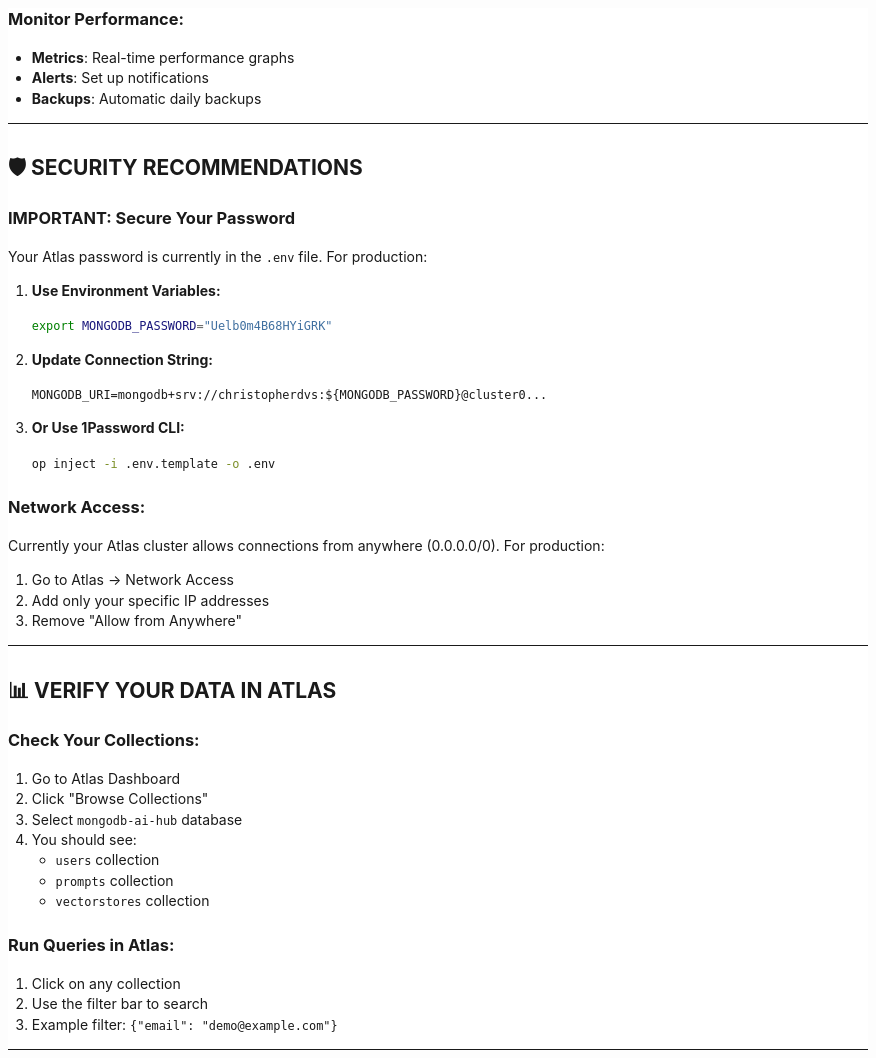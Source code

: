 ### **Monitor Performance:**
- **Metrics**: Real-time performance graphs
- **Alerts**: Set up notifications
- **Backups**: Automatic daily backups

---

## 🛡️ **SECURITY RECOMMENDATIONS**

### **IMPORTANT: Secure Your Password**
Your Atlas password is currently in the `.env` file. For production:

1. **Use Environment Variables:**
   ```bash
   export MONGODB_PASSWORD="Uelb0m4B68HYiGRK"
   ```

2. **Update Connection String:**
   ```
   MONGODB_URI=mongodb+srv://christopherdvs:${MONGODB_PASSWORD}@cluster0...
   ```

3. **Or Use 1Password CLI:**
   ```bash
   op inject -i .env.template -o .env
   ```

### **Network Access:**
Currently your Atlas cluster allows connections from anywhere (0.0.0.0/0). For production:
1. Go to Atlas → Network Access
2. Add only your specific IP addresses
3. Remove "Allow from Anywhere"

---

## 📊 **VERIFY YOUR DATA IN ATLAS**

### **Check Your Collections:**
1. Go to Atlas Dashboard
2. Click "Browse Collections"
3. Select `mongodb-ai-hub` database
4. You should see:
   - `users` collection
   - `prompts` collection
   - `vectorstores` collection

### **Run Queries in Atlas:**
1. Click on any collection
2. Use the filter bar to search
3. Example filter: `{"email": "demo@example.com"}`

---
